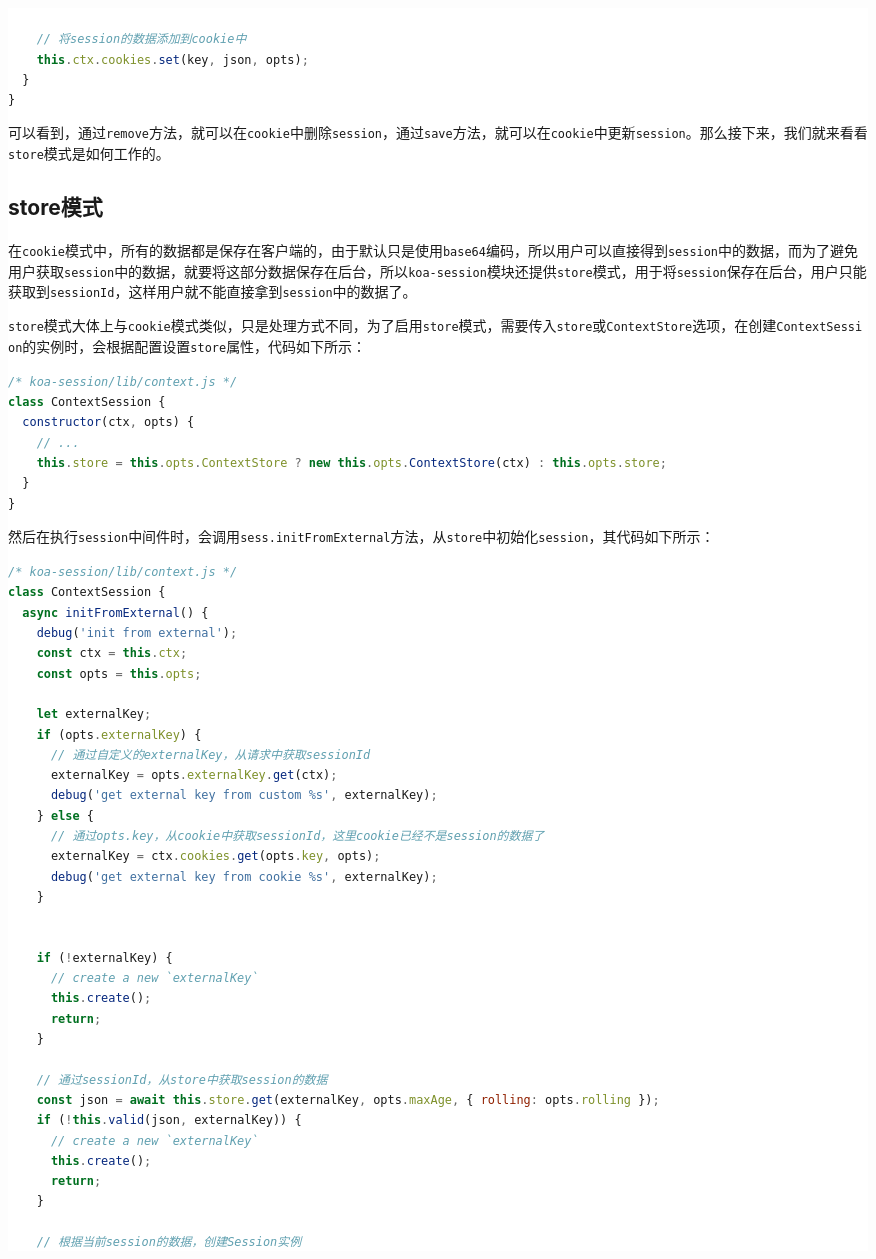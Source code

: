 ```js

    // 将session的数据添加到cookie中
    this.ctx.cookies.set(key, json, opts);
  }
}
```

可以看到，通过`remove`方法，就可以在`cookie`中删除`session`，通过`save`方法，就可以在`cookie`中更新`session`。那么接下来，我们就来看看`store`模式是如何工作的。

## store模式

在`cookie`模式中，所有的数据都是保存在客户端的，由于默认只是使用`base64`编码，所以用户可以直接得到`session`中的数据，而为了避免用户获取`session`中的数据，就要将这部分数据保存在后台，所以`koa-session`模块还提供`store`模式，用于将`session`保存在后台，用户只能获取到`sessionId`，这样用户就不能直接拿到`session`中的数据了。

`store`模式大体上与`cookie`模式类似，只是处理方式不同，为了启用`store`模式，需要传入`store`或`ContextStore`选项，在创建`ContextSession`的实例时，会根据配置设置`store`属性，代码如下所示：

```js
/* koa-session/lib/context.js */
class ContextSession {
  constructor(ctx, opts) {
    // ...
    this.store = this.opts.ContextStore ? new this.opts.ContextStore(ctx) : this.opts.store;
  }
}
```

然后在执行`session`中间件时，会调用`sess.initFromExternal`方法，从`store`中初始化`session`，其代码如下所示：

```js
/* koa-session/lib/context.js */
class ContextSession {
  async initFromExternal() {
    debug('init from external');
    const ctx = this.ctx;
    const opts = this.opts;

    let externalKey;
    if (opts.externalKey) {
      // 通过自定义的externalKey，从请求中获取sessionId
      externalKey = opts.externalKey.get(ctx);
      debug('get external key from custom %s', externalKey);
    } else {
      // 通过opts.key，从cookie中获取sessionId，这里cookie已经不是session的数据了
      externalKey = ctx.cookies.get(opts.key, opts);
      debug('get external key from cookie %s', externalKey);
    }


    if (!externalKey) {
      // create a new `externalKey`
      this.create();
      return;
    }

    // 通过sessionId，从store中获取session的数据
    const json = await this.store.get(externalKey, opts.maxAge, { rolling: opts.rolling });
    if (!this.valid(json, externalKey)) {
      // create a new `externalKey`
      this.create();
      return;
    }

    // 根据当前session的数据，创建Session实例
```